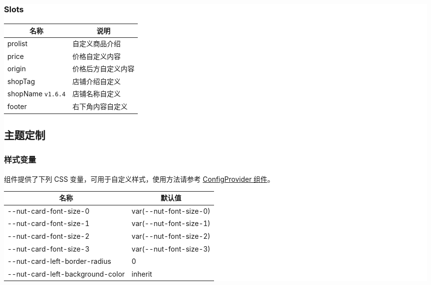 ### Slots

| 名称              | 说明               |
| ----------------- | ------------------ |
| prolist           | 自定义商品介绍     |
| price             | 价格自定义内容     |
| origin            | 价格后方自定义内容 |
| shopTag           | 店铺介绍自定义     |
| shopName `v1.6.4` | 店铺名称自定义     |
| footer            | 右下角内容自定义   |

## 主题定制

### 样式变量

组件提供了下列 CSS 变量，可用于自定义样式，使用方法请参考 [ConfigProvider 组件](/components/basic/configprovider)。

| 名称                             | 默认值                 |
| -------------------------------- | ---------------------- |
| --nut-card-font-size-0           | var(--nut-font-size-0) |
| --nut-card-font-size-1           | var(--nut-font-size-1) |
| --nut-card-font-size-2           | var(--nut-font-size-2) |
| --nut-card-font-size-3           | var(--nut-font-size-3) |
| --nut-card-left-border-radius    | 0                      |
| --nut-card-left-background-color | inherit                |
